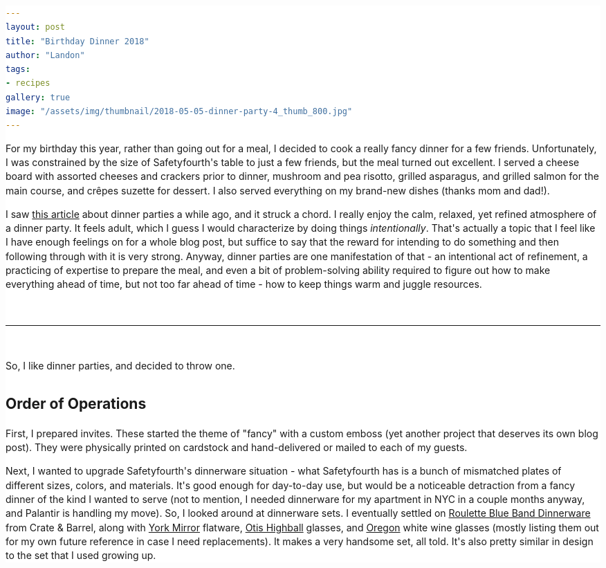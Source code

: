 ```yaml
---
layout: post
title: "Birthday Dinner 2018"
author: "Landon"
tags:
- recipes
gallery: true
image: "/assets/img/thumbnail/2018-05-05-dinner-party-4_thumb_800.jpg"
---
```


For my birthday this year, rather than going out for a meal, I decided to cook a really fancy dinner for a few friends. Unfortunately, I was constrained by the size of Safetyfourth's table to just a few friends, but the meal turned out excellent. I served a cheese board with assorted cheeses and crackers prior to dinner, mushroom and pea risotto, grilled asparagus, and grilled salmon for the main course, and crêpes suzette for dessert. I also served everything on my brand-new dishes (thanks mom and dad!).

I saw [this article](https://www.nytimes.com/interactive/2017/10/25/magazine/food-issue-art-of-dinner-party.html) about dinner parties a while ago, and it struck a chord. I really enjoy the calm, relaxed, yet refined atmosphere of a dinner party. It feels adult, which I guess I would characterize by doing things *intentionally*. That's actually a topic that I feel like I have enough feelings on for a whole blog post, but suffice to say that the reward for intending to do something and then following through with it is very strong. Anyway, dinner parties are one manifestation of that - an intentional act of refinement, a practicing of expertise to prepare the meal, and even a bit of problem-solving ability required to figure out how to make everything ahead of time, but not too far ahead of time - how to keep things warm and juggle resources.

<br>

---

<br>

So, I like dinner parties, and decided to throw one.

## Order of Operations
First, I prepared invites. These started the theme of "fancy" with a custom emboss (yet another project that deserves its own blog post). They were physically printed on cardstock and hand-delivered or mailed to each of my guests.

Next, I wanted to upgrade Safetyfourth's dinnerware situation - what Safetyfourth has is a bunch of mismatched plates of different sizes, colors, and materials. It's good enough for day-to-day use, but would be a noticeable detraction from a fancy dinner of the kind I wanted to serve (not to mention, I needed dinnerware for my apartment in NYC in a couple months anyway, and Palantir is handling my move). So, I looked around at dinnerware sets. I eventually settled on [Roulette Blue Band Dinnerware](https://www.crateandbarrel.com/roulette-blue-band-dinnerware/f11002) from Crate & Barrel, along with [York Mirror](https://www.crateandbarrel.com/york-5-piece-flatware-place-setting/s548036) flatware, [Otis Highball](https://www.crateandbarrel.com/otis-highball-glass/s112003) glasses, and [Oregon](https://www.crateandbarrel.com/oregon-16-oz.-white-wine-glass/s437517) white wine glasses (mostly listing them out for my own future reference in case I need replacements). It makes a very handsome set, all told. It's also pretty similar in design to the set that I used growing up.
